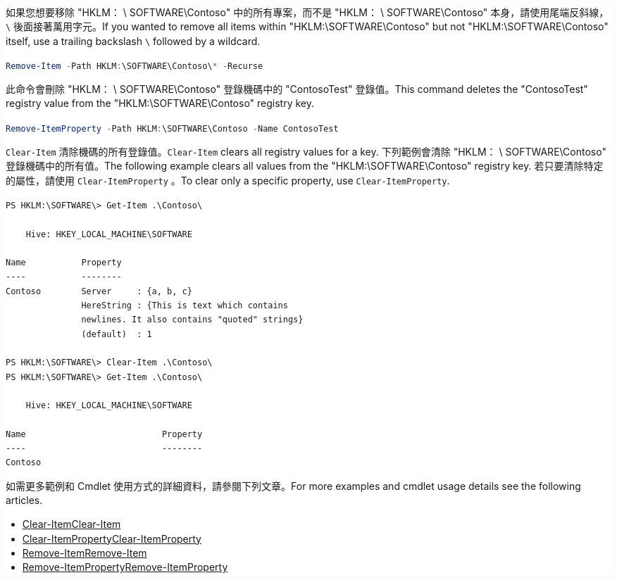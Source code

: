 <span data-ttu-id="dc45b-231">如果您想要移除 "HKLM： \ SOFTWARE\Contoso" 中的所有專案，而不是 "HKLM： \ SOFTWARE\Contoso" 本身，請使用尾端反斜線， `\` 後面接著萬用字元。</span><span class="sxs-lookup"><span data-stu-id="dc45b-231">If you wanted to remove all items within "HKLM:\SOFTWARE\Contoso" but not "HKLM:\SOFTWARE\Contoso" itself, use a trailing backslash `\` followed by a wildcard.</span></span>

```powershell
Remove-Item -Path HKLM:\SOFTWARE\Contoso\* -Recurse
```

<span data-ttu-id="dc45b-232">此命令會刪除 "HKLM： \ SOFTWARE\Contoso" 登錄機碼中的 "ContosoTest" 登錄值。</span><span class="sxs-lookup"><span data-stu-id="dc45b-232">This command deletes the "ContosoTest" registry value from the "HKLM:\SOFTWARE\Contoso" registry key.</span></span>

```powershell
Remove-ItemProperty -Path HKLM:\SOFTWARE\Contoso -Name ContosoTest
```

<span data-ttu-id="dc45b-233">`Clear-Item` 清除機碼的所有登錄值。</span><span class="sxs-lookup"><span data-stu-id="dc45b-233">`Clear-Item` clears all registry values for a key.</span></span> <span data-ttu-id="dc45b-234">下列範例會清除 "HKLM： \ SOFTWARE\Contoso" 登錄機碼中的所有值。</span><span class="sxs-lookup"><span data-stu-id="dc45b-234">The following example clears all values from the "HKLM:\SOFTWARE\Contoso" registry key.</span></span> <span data-ttu-id="dc45b-235">若只要清除特定的屬性，請使用 `Clear-ItemProperty` 。</span><span class="sxs-lookup"><span data-stu-id="dc45b-235">To clear only a specific property, use `Clear-ItemProperty`.</span></span>

```
PS HKLM:\SOFTWARE\> Get-Item .\Contoso\

    Hive: HKEY_LOCAL_MACHINE\SOFTWARE

Name           Property
----           --------
Contoso        Server     : {a, b, c}
               HereString : {This is text which contains
               newlines. It also contains "quoted" strings}
               (default)  : 1

PS HKLM:\SOFTWARE\> Clear-Item .\Contoso\
PS HKLM:\SOFTWARE\> Get-Item .\Contoso\

    Hive: HKEY_LOCAL_MACHINE\SOFTWARE

Name                           Property
----                           --------
Contoso
```

<span data-ttu-id="dc45b-236">如需更多範例和 Cmdlet 使用方式的詳細資料，請參閱下列文章。</span><span class="sxs-lookup"><span data-stu-id="dc45b-236">For more examples and cmdlet usage details see the following articles.</span></span>

- [<span data-ttu-id="dc45b-237">Clear-Item</span><span class="sxs-lookup"><span data-stu-id="dc45b-237">Clear-Item</span></span>](xref:Microsoft.PowerShell.Management.Clear-Item)
- [<span data-ttu-id="dc45b-238">Clear-ItemProperty</span><span class="sxs-lookup"><span data-stu-id="dc45b-238">Clear-ItemProperty</span></span>](xref:Microsoft.PowerShell.Management.Clear-ItemProperty)
- [<span data-ttu-id="dc45b-239">Remove-Item</span><span class="sxs-lookup"><span data-stu-id="dc45b-239">Remove-Item</span></span>](xref:Microsoft.PowerShell.Management.Remove-Item)
- [<span data-ttu-id="dc45b-240">Remove-ItemProperty</span><span class="sxs-lookup"><span data-stu-id="dc45b-240">Remove-ItemProperty</span></span>](xref:Microsoft.PowerShell.Management.Remove-ItemProperty)

